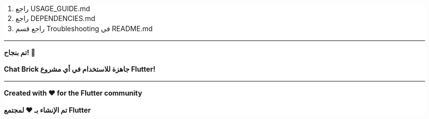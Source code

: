 1. راجع USAGE_GUIDE.md
2. راجع DEPENDENCIES.md
3. راجع قسم Troubleshooting في README.md

---

**تم بنجاح! 🎉**

**Chat Brick جاهزة للاستخدام في أي مشروع Flutter!**

---

**Created with ❤️ for the Flutter community**

**تم الإنشاء بـ ❤️ لمجتمع Flutter**
